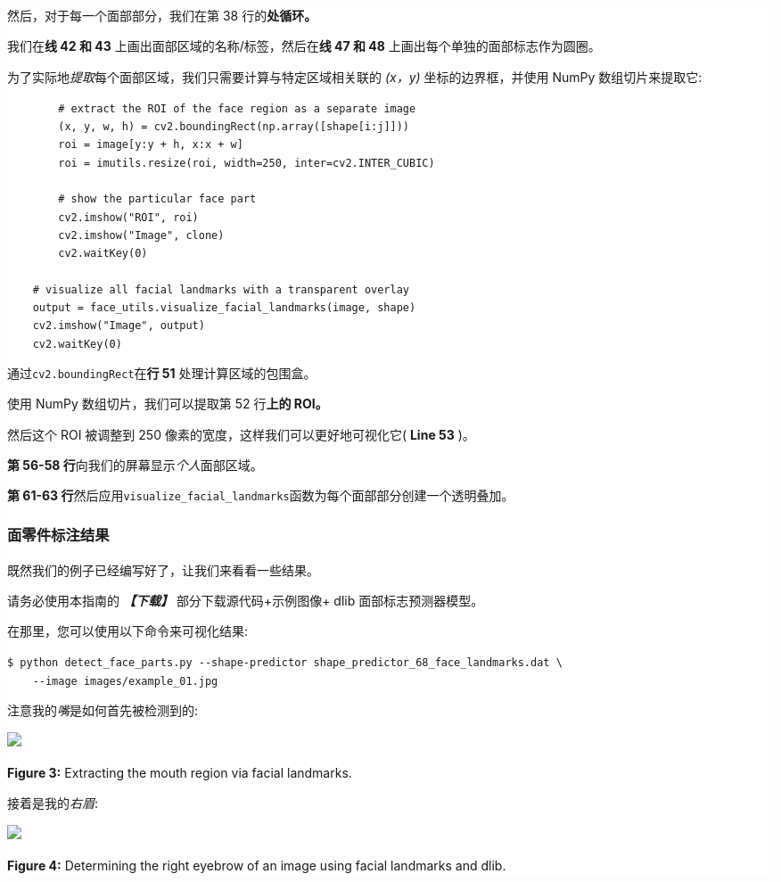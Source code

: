 然后，对于每一个面部部分，我们在第 38 行的**处循环。**

我们在**线 42 和 43** 上画出面部区域的名称/标签，然后在**线 47 和 48** 上画出每个单独的面部标志作为圆圈。

为了实际地*提取*每个面部区域，我们只需要计算与特定区域相关联的 *(x，y)* 坐标的边界框，并使用 NumPy 数组切片来提取它:

```
		# extract the ROI of the face region as a separate image
		(x, y, w, h) = cv2.boundingRect(np.array([shape[i:j]]))
		roi = image[y:y + h, x:x + w]
		roi = imutils.resize(roi, width=250, inter=cv2.INTER_CUBIC)

		# show the particular face part
		cv2.imshow("ROI", roi)
		cv2.imshow("Image", clone)
		cv2.waitKey(0)

	# visualize all facial landmarks with a transparent overlay
	output = face_utils.visualize_facial_landmarks(image, shape)
	cv2.imshow("Image", output)
	cv2.waitKey(0)

```

通过`cv2.boundingRect`在**行 51** 处理计算区域的包围盒。

使用 NumPy 数组切片，我们可以提取第 52 行**上的 ROI。**

然后这个 ROI 被调整到 250 像素的宽度，这样我们可以更好地可视化它( **Line 53** )。

**第 56-58 行**向我们的屏幕显示*个人*面部区域。

**第 61-63 行**然后应用`visualize_facial_landmarks`函数为每个面部部分创建一个透明叠加。

### 面零件标注结果

既然我们的例子已经编写好了，让我们来看看一些结果。

请务必使用本指南的 ***【下载】*** 部分下载源代码+示例图像+ dlib 面部标志预测器模型。

在那里，您可以使用以下命令来可视化结果:

```
$ python detect_face_parts.py --shape-predictor shape_predictor_68_face_landmarks.dat \
	--image images/example_01.jpg

```

注意我的*嘴*是如何首先被检测到的:

![](../Images/30ca23b914cdfbc4dc7d37a1ef936137.png)

**Figure 3:** Extracting the mouth region via facial landmarks.

接着是我的*右眉*:

![](../Images/8748ce24639c24eedf9690e2c337bb8d.png)

**Figure 4:** Determining the right eyebrow of an image using facial landmarks and dlib.
